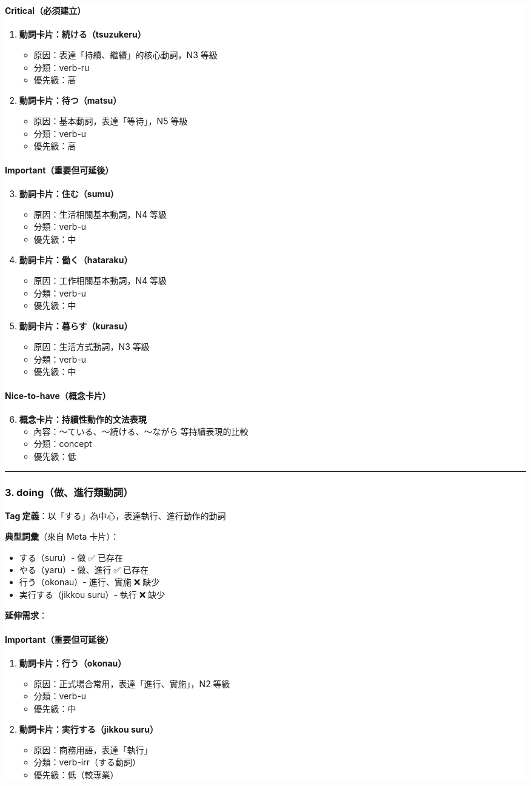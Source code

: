 #### Critical（必須建立）
1. **動詞卡片：続ける（tsuzukeru）**
   - 原因：表達「持續、繼續」的核心動詞，N3 等級
   - 分類：verb-ru
   - 優先級：高

2. **動詞卡片：待つ（matsu）**
   - 原因：基本動詞，表達「等待」，N5 等級
   - 分類：verb-u
   - 優先級：高

#### Important（重要但可延後）
3. **動詞卡片：住む（sumu）**
   - 原因：生活相關基本動詞，N4 等級
   - 分類：verb-u
   - 優先級：中

4. **動詞卡片：働く（hataraku）**
   - 原因：工作相關基本動詞，N4 等級
   - 分類：verb-u
   - 優先級：中

5. **動詞卡片：暮らす（kurasu）**
   - 原因：生活方式動詞，N3 等級
   - 分類：verb-u
   - 優先級：中

#### Nice-to-have（概念卡片）
6. **概念卡片：持續性動作的文法表現**
   - 內容：〜ている、〜続ける、〜ながら 等持續表現的比較
   - 分類：concept
   - 優先級：低

---

### 3. doing（做、進行類動詞）

**Tag 定義**：以「する」為中心，表達執行、進行動作的動詞

**典型詞彙**（來自 Meta 卡片）：
- する（suru）- 做 ✅ 已存在
- やる（yaru）- 做、進行 ✅ 已存在
- 行う（okonau）- 進行、實施 ❌ 缺少
- 実行する（jikkou suru）- 執行 ❌ 缺少

**延伸需求**：

#### Important（重要但可延後）
1. **動詞卡片：行う（okonau）**
   - 原因：正式場合常用，表達「進行、實施」，N2 等級
   - 分類：verb-u
   - 優先級：中

2. **動詞卡片：実行する（jikkou suru）**
   - 原因：商務用語，表達「執行」
   - 分類：verb-irr（する動詞）
   - 優先級：低（較專業）
